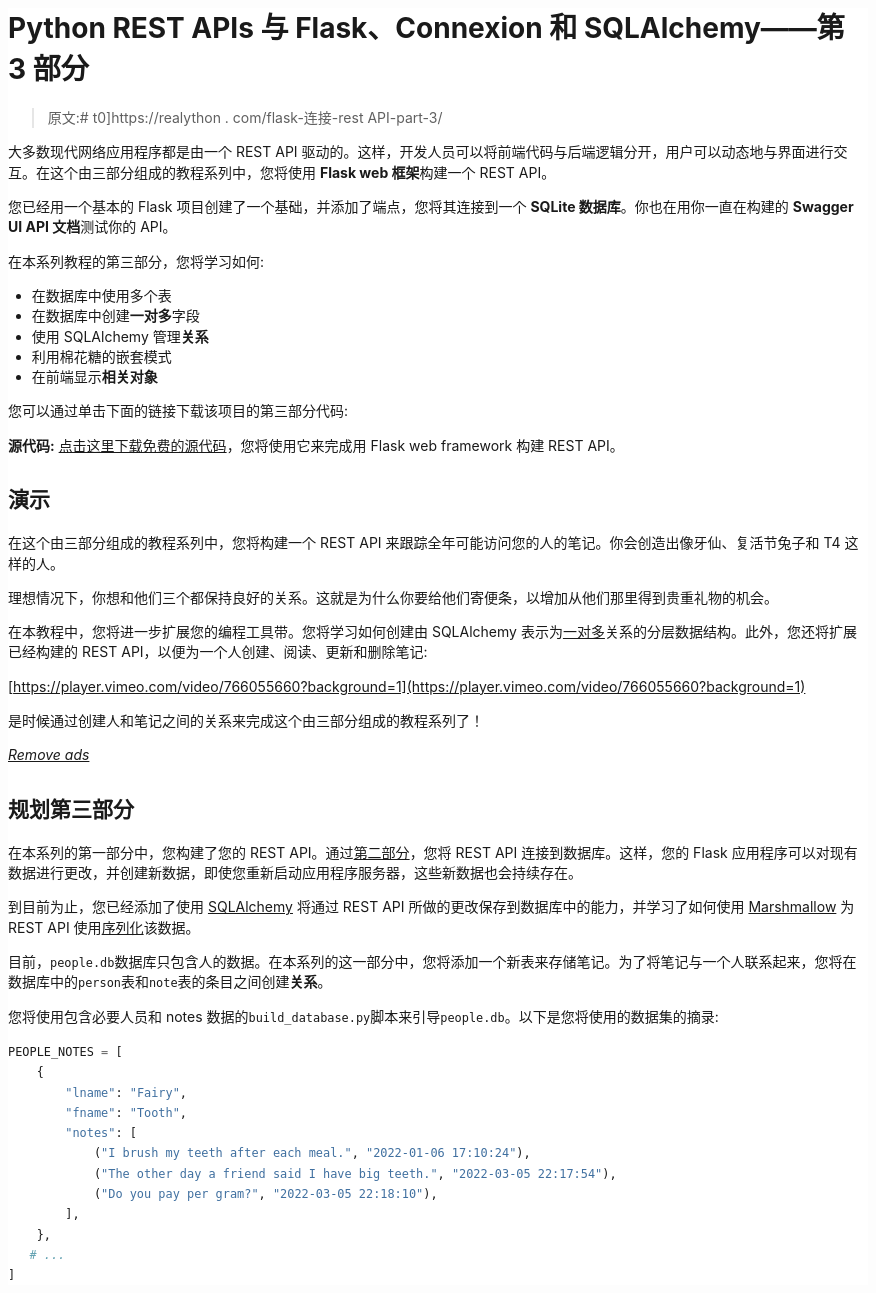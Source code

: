 # Python REST APIs 与 Flask、Connexion 和 SQLAlchemy——第 3 部分

> 原文:# t0]https://realython . com/flask-连接-rest API-part-3/

大多数现代网络应用程序都是由一个 REST API 驱动的。这样，开发人员可以将前端代码与后端逻辑分开，用户可以动态地与界面进行交互。在这个由三部分组成的教程系列中，您将使用 **Flask web 框架**构建一个 REST API。

您已经用一个基本的 Flask 项目创建了一个基础，并添加了端点，您将其连接到一个 **SQLite 数据库**。你也在用你一直在构建的 **Swagger UI API 文档**测试你的 API。

在本系列教程的第三部分，您将学习如何:

*   在数据库中使用多个表
*   在数据库中创建**一对多**字段
*   使用 SQLAlchemy 管理**关系**
*   利用棉花糖的嵌套模式
*   在前端显示**相关对象**

您可以通过单击下面的链接下载该项目的第三部分代码:

**源代码:** [点击这里下载免费的源代码](https://realpython.com/bonus/flask-connexion-rest-api-part-3-code/)，您将使用它来完成用 Flask web framework 构建 REST API。

## 演示

在这个由三部分组成的教程系列中，您将构建一个 REST API 来跟踪全年可能访问您的人的笔记。你会创造出像牙仙、复活节兔子和 T4 这样的人。

理想情况下，你想和他们三个都保持良好的关系。这就是为什么你要给他们寄便条，以增加从他们那里得到贵重礼物的机会。

在本教程中，您将进一步扩展您的编程工具带。您将学习如何创建由 SQLAlchemy 表示为[一对多](https://en.wikipedia.org/wiki/One-to-many_(data_model))关系的分层数据结构。此外，您还将扩展已经构建的 REST API，以便为一个人创建、阅读、更新和删除笔记:

[https://player.vimeo.com/video/766055660?background=1](https://player.vimeo.com/video/766055660?background=1)

是时候通过创建人和笔记之间的关系来完成这个由三部分组成的教程系列了！

[*Remove ads*](/account/join/)

## 规划第三部分

在本系列的第一部分中，您构建了您的 REST API。通过[第二部分](https://realpython.com/flask-connexion-rest-api-part-2/)，您将 REST API 连接到数据库。这样，您的 Flask 应用程序可以对现有数据进行更改，并创建新数据，即使您重新启动应用程序服务器，这些新数据也会持续存在。

到目前为止，您已经添加了使用 [SQLAlchemy](https://realpython.com/python-sqlite-sqlalchemy/) 将通过 REST API 所做的更改保存到数据库中的能力，并学习了如何使用 [Marshmallow](https://marshmallow.readthedocs.io/en/stable/) 为 REST API 使用[序列化](https://en.wikipedia.org/wiki/Serialization)该数据。

目前，`people.db`数据库只包含人的数据。在本系列的这一部分中，您将添加一个新表来存储笔记。为了将笔记与一个人联系起来，您将在数据库中的`person`表和`note`表的条目之间创建**关系**。

您将使用包含必要人员和 notes 数据的`build_database.py`脚本来引导`people.db`。以下是您将使用的数据集的摘录:

```py
PEOPLE_NOTES = [
    {
        "lname": "Fairy",
        "fname": "Tooth",
        "notes": [
            ("I brush my teeth after each meal.", "2022-01-06 17:10:24"),
            ("The other day a friend said I have big teeth.", "2022-03-05 22:17:54"),
            ("Do you pay per gram?", "2022-03-05 22:18:10"),
        ],
    },
   # ...
]
```

